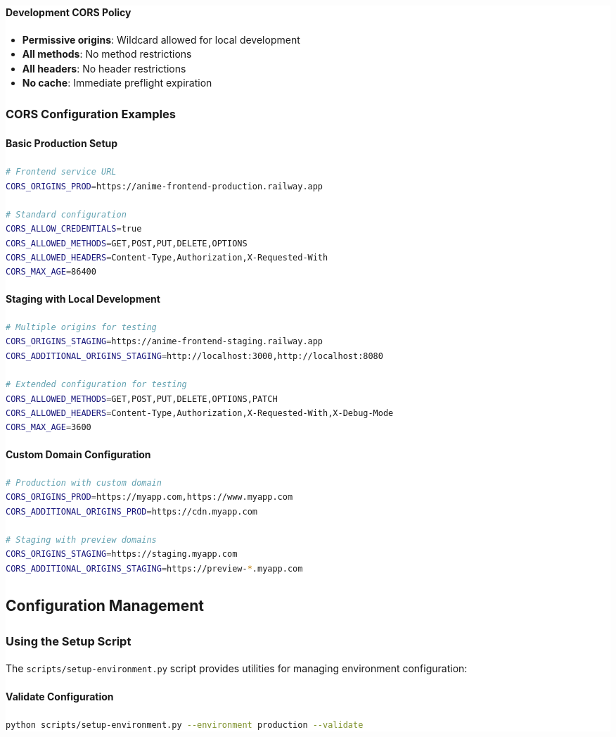 #### Development CORS Policy
- **Permissive origins**: Wildcard allowed for local development
- **All methods**: No method restrictions
- **All headers**: No header restrictions
- **No cache**: Immediate preflight expiration

### CORS Configuration Examples

#### Basic Production Setup
```bash
# Frontend service URL
CORS_ORIGINS_PROD=https://anime-frontend-production.railway.app

# Standard configuration
CORS_ALLOW_CREDENTIALS=true
CORS_ALLOWED_METHODS=GET,POST,PUT,DELETE,OPTIONS
CORS_ALLOWED_HEADERS=Content-Type,Authorization,X-Requested-With
CORS_MAX_AGE=86400
```

#### Staging with Local Development
```bash
# Multiple origins for testing
CORS_ORIGINS_STAGING=https://anime-frontend-staging.railway.app
CORS_ADDITIONAL_ORIGINS_STAGING=http://localhost:3000,http://localhost:8080

# Extended configuration for testing
CORS_ALLOWED_METHODS=GET,POST,PUT,DELETE,OPTIONS,PATCH
CORS_ALLOWED_HEADERS=Content-Type,Authorization,X-Requested-With,X-Debug-Mode
CORS_MAX_AGE=3600
```

#### Custom Domain Configuration
```bash
# Production with custom domain
CORS_ORIGINS_PROD=https://myapp.com,https://www.myapp.com
CORS_ADDITIONAL_ORIGINS_PROD=https://cdn.myapp.com

# Staging with preview domains
CORS_ORIGINS_STAGING=https://staging.myapp.com
CORS_ADDITIONAL_ORIGINS_STAGING=https://preview-*.myapp.com
```

## Configuration Management

### Using the Setup Script

The `scripts/setup-environment.py` script provides utilities for managing environment configuration:

#### Validate Configuration
```bash
python scripts/setup-environment.py --environment production --validate
```
